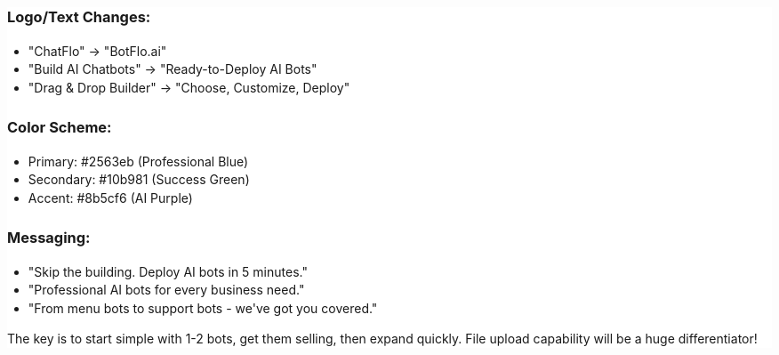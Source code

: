 ### **Logo/Text Changes:**
- "ChatFlo" → "BotFlo.ai"
- "Build AI Chatbots" → "Ready-to-Deploy AI Bots"
- "Drag & Drop Builder" → "Choose, Customize, Deploy"

### **Color Scheme:**
- Primary: #2563eb (Professional Blue)
- Secondary: #10b981 (Success Green)  
- Accent: #8b5cf6 (AI Purple)

### **Messaging:**
- "Skip the building. Deploy AI bots in 5 minutes."
- "Professional AI bots for every business need."
- "From menu bots to support bots - we've got you covered."

The key is to start simple with 1-2 bots, get them selling, then expand quickly. File upload capability will be a huge differentiator!
